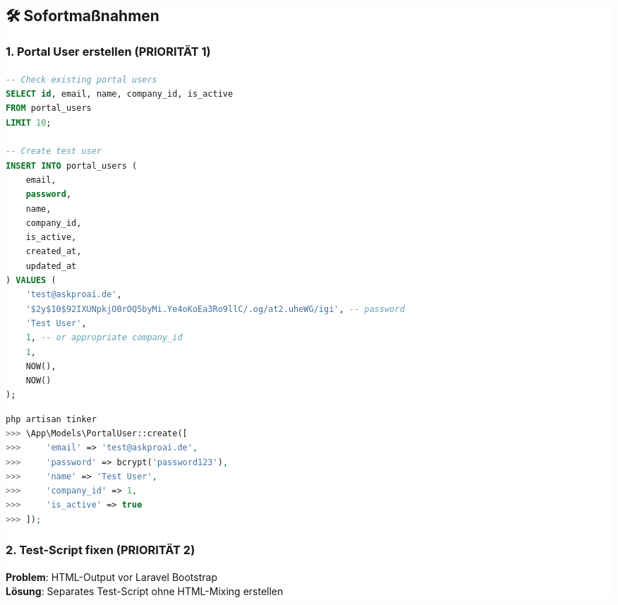 ## 🛠️ Sofortmaßnahmen

### 1. Portal User erstellen (PRIORITÄT 1)

<tabs>
<tab title="SQL Query">

```sql
-- Check existing portal users
SELECT id, email, name, company_id, is_active 
FROM portal_users 
LIMIT 10;

-- Create test user
INSERT INTO portal_users (
    email, 
    password, 
    name, 
    company_id, 
    is_active, 
    created_at, 
    updated_at
) VALUES (
    'test@askproai.de',
    '$2y$10$92IXUNpkjO0rOQ5byMi.Ye4oKoEa3Ro9llC/.og/at2.uheWG/igi', -- password
    'Test User',
    1, -- or appropriate company_id
    1,
    NOW(),
    NOW()
);
```

</tab>
<tab title="Artisan Tinker">

```php
php artisan tinker
>>> \App\Models\PortalUser::create([
>>>     'email' => 'test@askproai.de',
>>>     'password' => bcrypt('password123'),
>>>     'name' => 'Test User',
>>>     'company_id' => 1,
>>>     'is_active' => true
>>> ]);
```

</tab>
</tabs>

### 2. Test-Script fixen (PRIORITÄT 2)

**Problem**: HTML-Output vor Laravel Bootstrap  
**Lösung**: Separates Test-Script ohne HTML-Mixing erstellen
